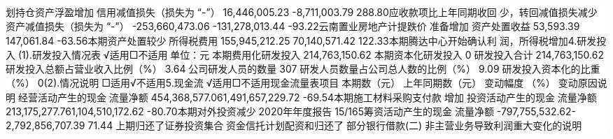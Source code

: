 划持仓资产浮盈增加
信用减值损失（损失为
“-”）
16,446,005.23
-8,711,003.79
288.80应收款项比上年同期收回
少，转回减值损失减少
资产减值损失（损失为
“-”）
-253,660,473.06
-131,278,013.44
-93.22云南置业房地产计提跌价
准备增加
资产处置收益
53,593.39
147,061.84
-63.56本期资产处置较少
所得税费用
155,945,212.25
70,140,571.42
122.33本期腾达中心开始确认利
润，所得税增加4.研发投入
(1).研发投入情况表
√适用□不适用
单位：元
本期费用化研发投入
214,763,150.62
本期资本化研发投入
0
研发投入合计
214,763,150.62
研发投入总额占营业收入比例（%）
3.64
公司研发人员的数量
307
研发人员数量占公司总人数的比例（%）
9.09
研发投入资本化的比重（%）
0(2).情况说明
□适用√不适用5.现金流
√适用□不适用现金流量表项目
本期数（元）
上年同期数（元）
变动幅度
（%）
变动原因说明
经营活动产生的现金
流量净额
454,368,577.061,491,657,229.72
-69.54本期施工材料采购支付款
增加
投资活动产生的现金
流量净额
213,175,277.761,104,510,172.62
-80.70本期对外投资减少
2020年年度报告
15/165筹资活动产生的现金
流量净额
-797,755,532.62-2,792,856,707.39
71.44
上期归还了证券投资集合
资金信托计划配资和归还了
部分银行借款(二)
非主营业务导致利润重大变化的说明